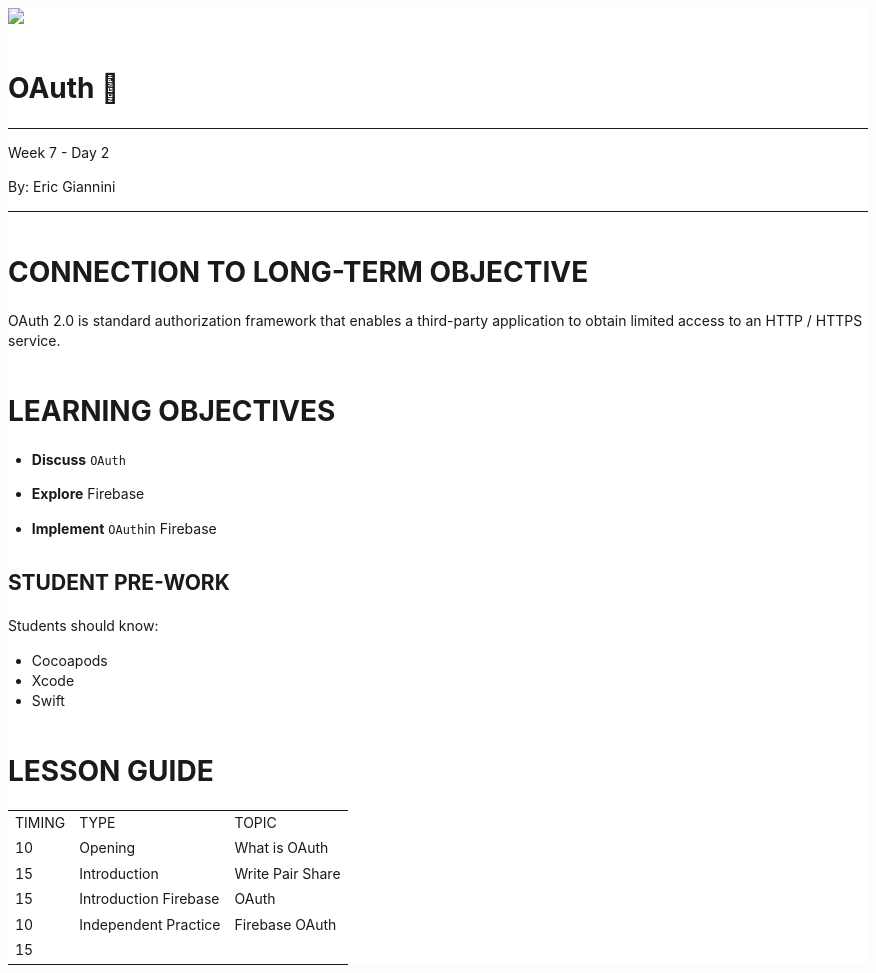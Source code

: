 ![](https://ga-dash.s3.amazonaws.com/production/assets/logo-9f88ae6c9c3871690e33280fcf557f33.png)

OAuth 📱
===============
---

Week 7 - Day 2 

By: Eric Giannini 

---


# CONNECTION TO LONG-TERM OBJECTIVE

OAuth 2.0 is standard authorization framework that enables  a third-party application to obtain limited access to an HTTP / HTTPS service. 

# LEARNING OBJECTIVES

* **Discuss** `OAuth`

* **Explore** Firebase 

* **Implement** `OAuth`in Firebase

## STUDENT PRE-WORK

Students should know:

* Cocoapods
* Xcode
* Swift  

# LESSON GUIDE

<table>
  <tr>
    <td>TIMING</td>
    <td>TYPE</td>
    <td>TOPIC</td>
  </tr>
  <tr>
    <td>10</td>
    <td>Opening</td>
    <td>What is OAuth</td>
  </tr>
  <tr>
    <td>15</td>
    <td>Introduction </td>
    <td>Write Pair Share </td>
  </tr>
  <tr>
   	<td>15</td>
   	<td>Introduction Firebase</td>
   	<td>OAuth</td>
  </tr>
  <tr>
    <td>10</td>
    <td>Independent Practice</td>
    <td>Firebase OAuth</td>
  </tr>
    <tr>
    <td>15</td>
